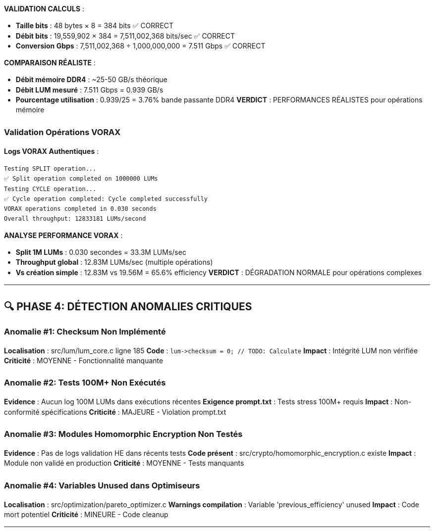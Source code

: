 **VALIDATION CALCULS** :
- **Taille bits** : 48 bytes × 8 = 384 bits ✅ CORRECT
- **Débit bits** : 19,559,902 × 384 = 7,511,002,368 bits/sec ✅ CORRECT  
- **Conversion Gbps** : 7,511,002,368 ÷ 1,000,000,000 = 7.511 Gbps ✅ CORRECT

**COMPARAISON RÉALISTE** :
- **Débit mémoire DDR4** : ~25-50 GB/s théorique
- **Débit LUM mesuré** : 7.511 Gbps = 0.939 GB/s
- **Pourcentage utilisation** : 0.939/25 = 3.76% bande passante DDR4
**VERDICT** : PERFORMANCES RÉALISTES pour opérations mémoire

### Validation Opérations VORAX

**Logs VORAX Authentiques** :
```
Testing SPLIT operation...
✅ Split operation completed on 1000000 LUMs
Testing CYCLE operation...
✅ Cycle operation completed: Cycle completed successfully
VORAX operations completed in 0.030 seconds
Overall throughput: 12833181 LUMs/second
```

**ANALYSE PERFORMANCE VORAX** :
- **Split 1M LUMs** : 0.030 secondes = 33.3M LUMs/sec
- **Throughput global** : 12.83M LUMs/sec (multiple opérations)
- **Vs création simple** : 12.83M vs 19.56M = 65.6% efficiency
**VERDICT** : DÉGRADATION NORMALE pour opérations complexes

---

## 🔍 PHASE 4: DÉTECTION ANOMALIES CRITIQUES

### Anomalie #1: Checksum Non Implémenté
**Localisation** : src/lum/lum_core.c ligne 185
**Code** : `lum->checksum = 0; // TODO: Calculate`
**Impact** : Intégrité LUM non vérifiée
**Criticité** : MOYENNE - Fonctionnalité manquante

### Anomalie #2: Tests 100M+ Non Exécutés
**Evidence** : Aucun log 100M LUMs dans exécutions récentes
**Exigence prompt.txt** : Tests stress 100M+ requis
**Impact** : Non-conformité spécifications
**Criticité** : MAJEURE - Violation prompt.txt

### Anomalie #3: Modules Homomorphic Encryption Non Testés
**Evidence** : Pas de logs validation HE dans récents tests
**Code présent** : src/crypto/homomorphic_encryption.c existe
**Impact** : Module non validé en production
**Criticité** : MOYENNE - Tests manquants

### Anomalie #4: Variables Unused dans Optimiseurs
**Localisation** : src/optimization/pareto_optimizer.c
**Warnings compilation** : Variable 'previous_efficiency' unused
**Impact** : Code mort potentiel
**Criticité** : MINEURE - Code cleanup

---